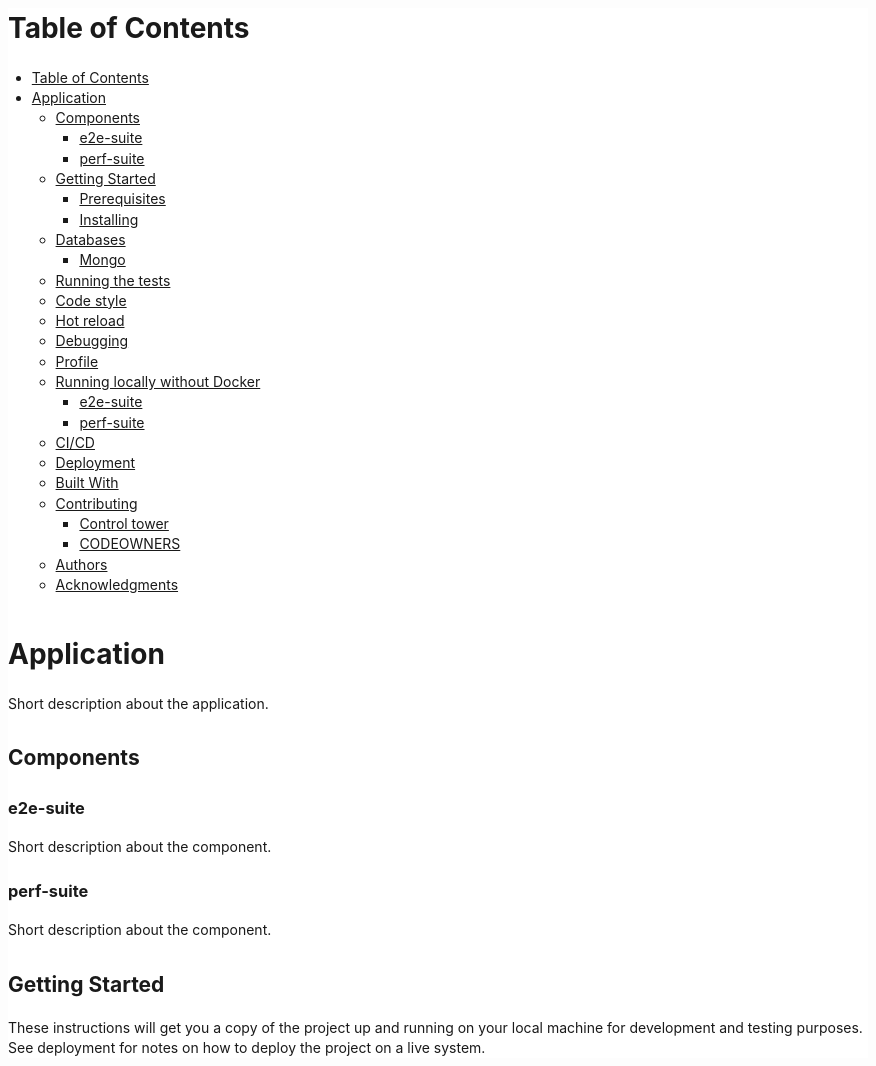 Table of Contents
=================

   * [Table of Contents](#table-of-contents)
   * [Application](#application)
      * [Components](#components)
         * [e2e-suite](#e2e-suite)
         * [perf-suite](#perf-suite)
      * [Getting Started](#getting-started)
         * [Prerequisites](#prerequisites)
         * [Installing](#installing)
      * [Databases](#databases)
         * [Mongo](#mongo)
      * [Running the tests](#running-the-tests)
      * [Code style](#code-style)
      * [Hot reload](#hot-reload)
      * [Debugging](#debugging)
      * [Profile](#profile)
      * [Running locally without Docker](#running-locally-without-docker)
         * [e2e-suite](#e2e-suite-1)
         * [perf-suite](#perf-suite-1)
      * [CI/CD](#cicd)
      * [Deployment](#deployment)
      * [Built With](#built-with)
      * [Contributing](#contributing)
         * [Control tower](#control-tower)
         * [CODEOWNERS](#codeowners)
      * [Authors](#authors)
      * [Acknowledgments](#acknowledgments)






# Application

Short description about the application.

## Components

### e2e-suite

Short description about the component.

### perf-suite

Short description about the component.

## Getting Started

These instructions will get you a copy of the project up and running on your local machine for development and testing purposes. See deployment for notes on how to deploy the project on a live system.

